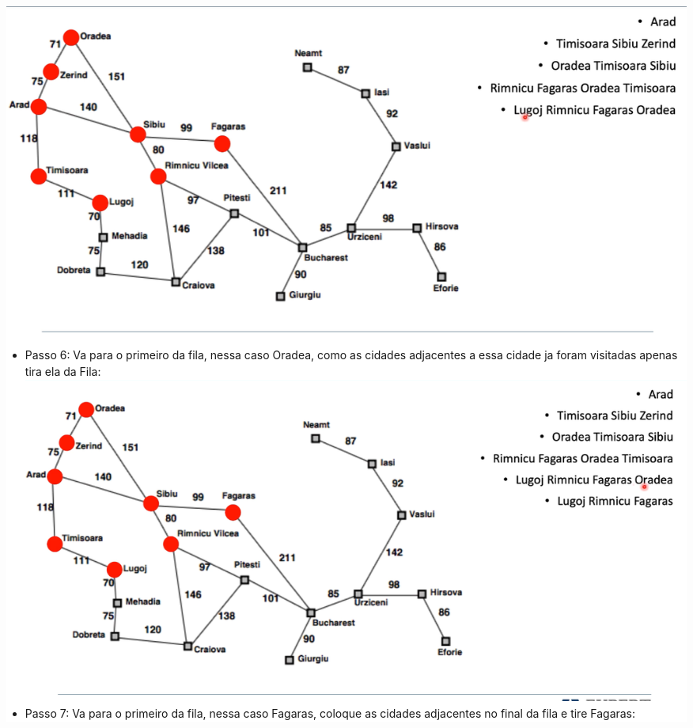 ![](../Imagens/G41.png)
- Passo 6: Va para o primeiro da fila, nessa caso Oradea, como as cidades adjacentes a essa cidade ja foram visitadas apenas tira ela da Fila:
![](../Imagens/G42.png)
- Passo 7: Va para o primeiro da fila, nessa caso Fagaras, coloque as cidades adjacentes no final da fila e tire Fagaras:
